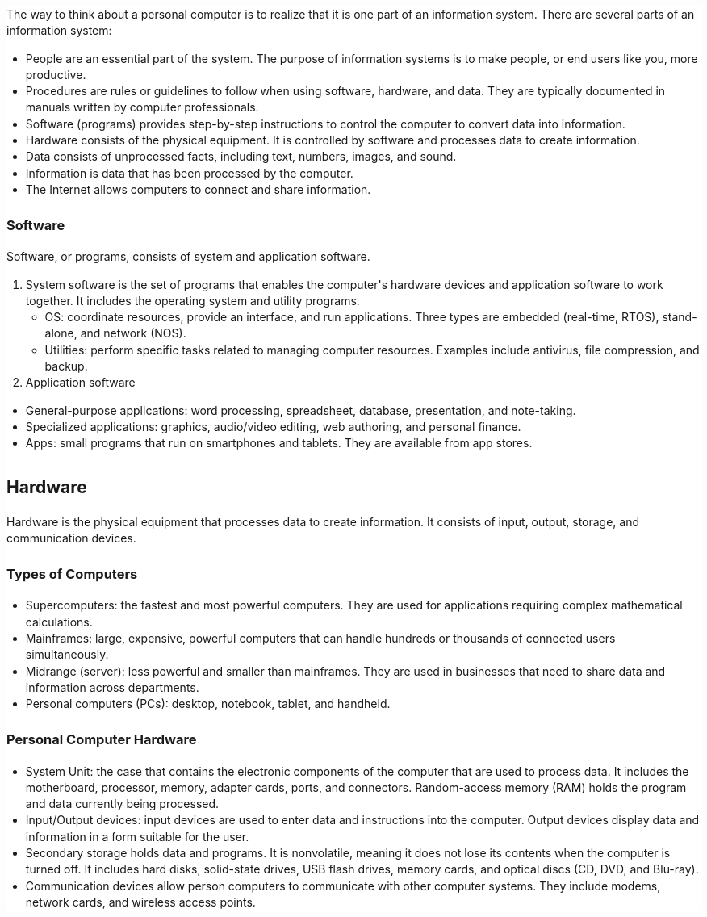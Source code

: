 The way to think about a personal computer is to realize that it is one part of an information system. There are several parts of an information system:
- People are an essential part of the system. The purpose of information systems is to make people, or end users like you, more productive.
- Procedures are rules or guidelines to follow when using software, hardware, and data. They are typically documented in manuals written by computer professionals. 
- Software (programs) provides step-by-step instructions to control the computer to convert data into information.
- Hardware consists of the physical equipment. It is controlled by software and processes data to create information.
- Data consists of unprocessed facts, including text, numbers, images, and sound.
- Information is data that has been processed by the computer.
- The Internet allows computers to connect and share information.

### Software
Software, or programs, consists of system and application software.
1. System software is the set of programs that enables the computer's hardware devices and application software to work together. It includes the operating system and utility programs. 
   - OS: coordinate resources, provide an interface, and run applications. Three types are embedded (real-time, RTOS), stand-alone, and network (NOS).
   - Utilities: perform specific tasks related to managing computer resources. Examples include antivirus, file compression, and backup.
2. Application software
- General-purpose applications: word processing, spreadsheet, database, presentation, and note-taking.
- Specialized applications: graphics, audio/video editing, web authoring, and personal finance.
- Apps: small programs that run on smartphones and tablets. They are available from app stores.


## Hardware
Hardware is the physical equipment that processes data to create information. It consists of input, output, storage, and communication devices.

### Types of Computers

- Supercomputers: the fastest and most powerful computers. They are used for applications requiring complex mathematical calculations.
- Mainframes: large, expensive, powerful computers that can handle hundreds or thousands of connected users simultaneously.
- Midrange (server): less powerful and smaller than mainframes. They are used in businesses that need to share data and information across departments.
- Personal computers (PCs): desktop, notebook, tablet, and handheld.

### Personal Computer Hardware 
- System Unit: the case that contains the electronic components of the computer that are used to process data. It includes the motherboard, processor, memory, adapter cards, ports, and connectors. Random-access memory (RAM) holds the program and data currently being processed.
- Input/Output devices: input devices are used to enter data and instructions into the computer. Output devices display data and information in a form suitable for the user.
- Secondary storage holds data and programs. It is nonvolatile, meaning it does not lose its contents when the computer is turned off. It includes hard disks, solid-state drives, USB flash drives, memory cards, and optical discs (CD, DVD, and Blu-ray).
- Communication devices allow person computers to communicate with other computer systems. They include modems, network cards, and wireless access points. 
